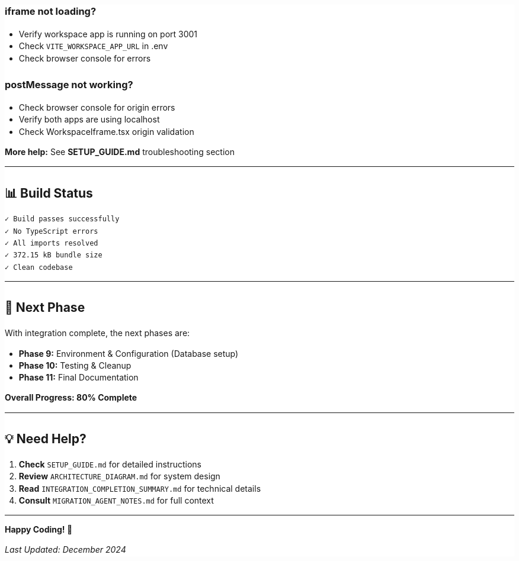 ### iframe not loading?
- Verify workspace app is running on port 3001
- Check `VITE_WORKSPACE_APP_URL` in .env
- Check browser console for errors

### postMessage not working?
- Check browser console for origin errors
- Verify both apps are using localhost
- Check WorkspaceIframe.tsx origin validation

**More help:** See **SETUP_GUIDE.md** troubleshooting section

---

## 📊 Build Status

```
✓ Build passes successfully
✓ No TypeScript errors  
✓ All imports resolved
✓ 372.15 kB bundle size
✓ Clean codebase
```

---

## 🎯 Next Phase

With integration complete, the next phases are:

- **Phase 9:** Environment & Configuration (Database setup)
- **Phase 10:** Testing & Cleanup
- **Phase 11:** Final Documentation

**Overall Progress: 80% Complete**

---

## 💡 Need Help?

1. **Check** `SETUP_GUIDE.md` for detailed instructions
2. **Review** `ARCHITECTURE_DIAGRAM.md` for system design
3. **Read** `INTEGRATION_COMPLETION_SUMMARY.md` for technical details
4. **Consult** `MIGRATION_AGENT_NOTES.md` for full context

---

**Happy Coding! 🚀**

*Last Updated: December 2024*
